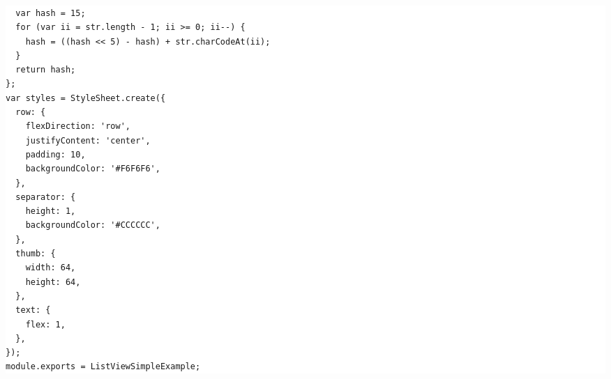 ``` 
  var hash = 15;
  for (var ii = str.length - 1; ii >= 0; ii--) {
    hash = ((hash << 5) - hash) + str.charCodeAt(ii);
  }
  return hash;
};
var styles = StyleSheet.create({
  row: {
    flexDirection: 'row',
    justifyContent: 'center',
    padding: 10,
    backgroundColor: '#F6F6F6',
  },
  separator: {
    height: 1,
    backgroundColor: '#CCCCCC',
  },
  thumb: {
    width: 64,
    height: 64,
  },
  text: {
    flex: 1,
  },
});
module.exports = ListViewSimpleExample;
```
